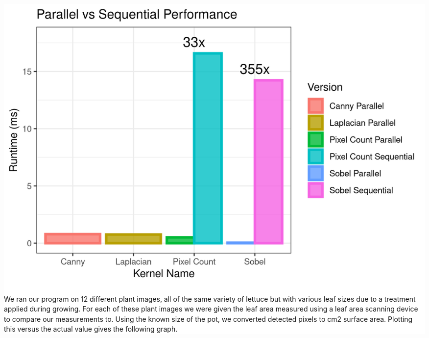 ![plot3](report/images/plot3.PNG)

We ran our program on 12 different plant images, all of the same variety of lettuce but with various leaf sizes due to a treatment applied during growing. For each of these plant images we were given the leaf area measured using a leaf area scanning device to compare our measurements to. Using the known size of the pot, we converted detected pixels to cm2 surface area. Plotting this versus the actual value gives the following graph. 
